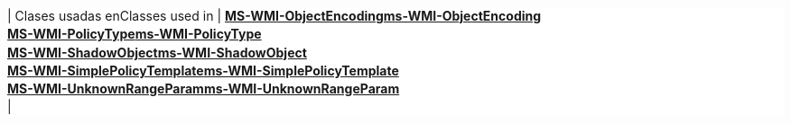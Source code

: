 | <span data-ttu-id="81a5e-258">Clases usadas en</span><span class="sxs-lookup"><span data-stu-id="81a5e-258">Classes used in</span></span>        | [<span data-ttu-id="81a5e-259">**MS-WMI-ObjectEncoding**</span><span class="sxs-lookup"><span data-stu-id="81a5e-259">**ms-WMI-ObjectEncoding**</span></span>](c-mswmi-objectencoding.md)<br/> [<span data-ttu-id="81a5e-260">**MS-WMI-PolicyType**</span><span class="sxs-lookup"><span data-stu-id="81a5e-260">**ms-WMI-PolicyType**</span></span>](c-mswmi-policytype.md)<br/> [<span data-ttu-id="81a5e-261">**MS-WMI-ShadowObject**</span><span class="sxs-lookup"><span data-stu-id="81a5e-261">**ms-WMI-ShadowObject**</span></span>](c-mswmi-shadowobject.md)<br/> [<span data-ttu-id="81a5e-262">**MS-WMI-SimplePolicyTemplate**</span><span class="sxs-lookup"><span data-stu-id="81a5e-262">**ms-WMI-SimplePolicyTemplate**</span></span>](c-mswmi-simplepolicytemplate.md)<br/> [<span data-ttu-id="81a5e-263">**MS-WMI-UnknownRangeParam**</span><span class="sxs-lookup"><span data-stu-id="81a5e-263">**ms-WMI-UnknownRangeParam**</span></span>](c-mswmi-unknownrangeparam.md)<br/> |



 

 





